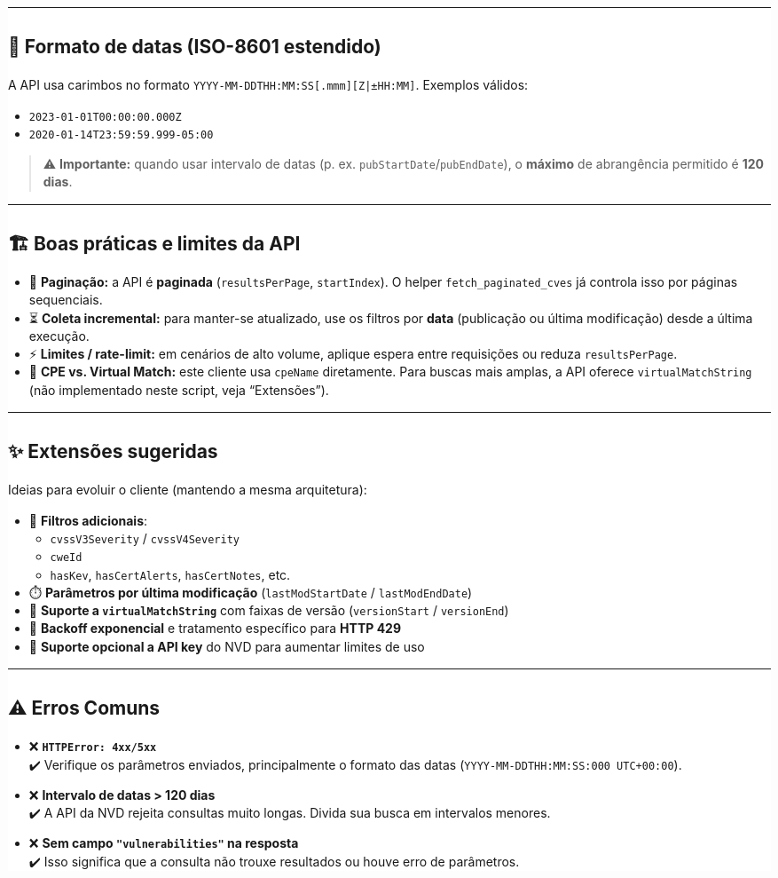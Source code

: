 
---

## 📅 Formato de datas (ISO-8601 estendido)

A API usa carimbos no formato `YYYY-MM-DDTHH:MM:SS[.mmm][Z|±HH:MM]`. Exemplos válidos:
- `2023-01-01T00:00:00.000Z`
- `2020-01-14T23:59:59.999-05:00`

> ⚠️ **Importante:** quando usar intervalo de datas (p. ex. `pubStartDate`/`pubEndDate`), o **máximo** de abrangência permitido é **120 dias**.

---

## 🏗️ Boas práticas e limites da API

- 📄 **Paginação:** a API é **paginada** (`resultsPerPage`, `startIndex`). O helper `fetch_paginated_cves` já controla isso por páginas sequenciais.
- ⏳ **Coleta incremental:** para manter-se atualizado, use os filtros por **data** (publicação ou última modificação) desde a última execução.
- ⚡ **Limites / rate-limit:** em cenários de alto volume, aplique espera entre requisições ou reduza `resultsPerPage`.
- 🔗 **CPE vs. Virtual Match:** este cliente usa `cpeName` diretamente. Para buscas mais amplas, a API oferece `virtualMatchString` (não implementado neste script, veja “Extensões”).

---

## ✨ Extensões sugeridas

Ideias para evoluir o cliente (mantendo a mesma arquitetura):

- 🔎 **Filtros adicionais**:
  - `cvssV3Severity` / `cvssV4Severity`
  - `cweId`
  - `hasKev`, `hasCertAlerts`, `hasCertNotes`, etc.
- ⏱️ **Parâmetros por última modificação** (`lastModStartDate` / `lastModEndDate`)
- 🧩 **Suporte a `virtualMatchString`** com faixas de versão (`versionStart` / `versionEnd`)
- 🔄 **Backoff exponencial** e tratamento específico para **HTTP 429**
- 🔐 **Suporte opcional a API key** do NVD para aumentar limites de uso

---

## ⚠️ Erros Comuns

- ❌ **`HTTPError: 4xx/5xx`**  
  ✔️ Verifique os parâmetros enviados, principalmente o formato das datas (`YYYY-MM-DDTHH:MM:SS:000 UTC+00:00`).

- ❌ **Intervalo de datas > 120 dias**  
  ✔️ A API da NVD rejeita consultas muito longas. Divida sua busca em intervalos menores.

- ❌ **Sem campo `"vulnerabilities"` na resposta**  
  ✔️ Isso significa que a consulta não trouxe resultados ou houve erro de parâmetros.
